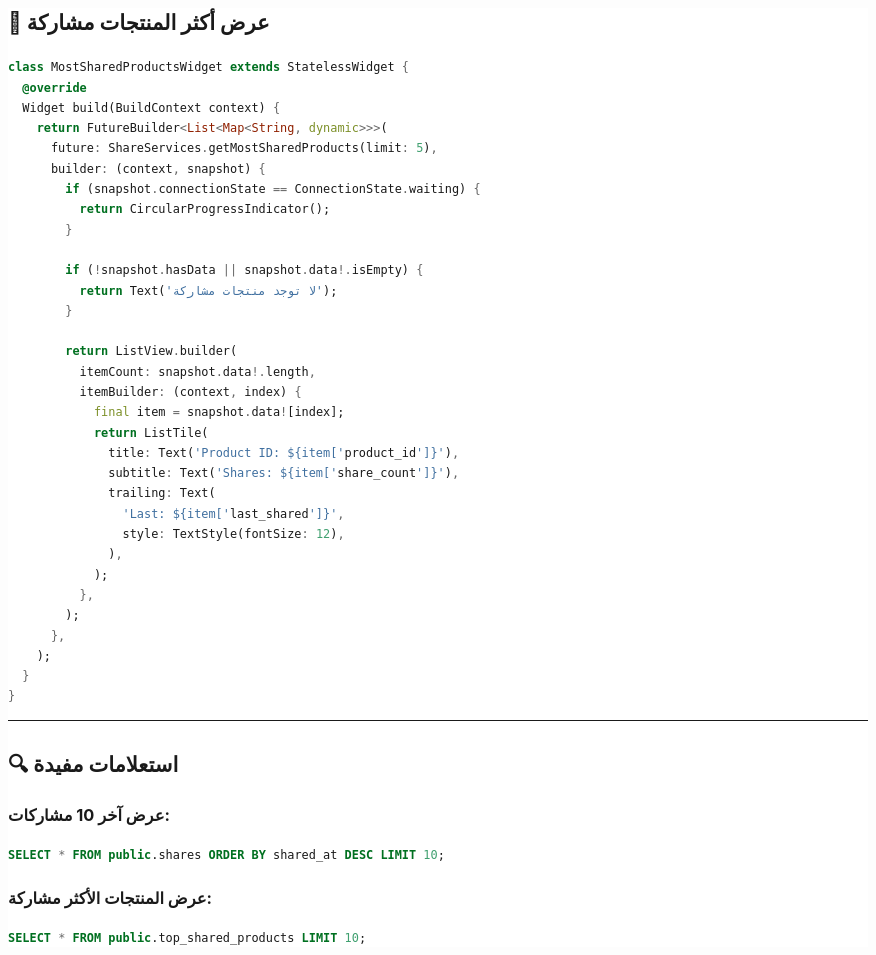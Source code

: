 
## 🎨 عرض أكثر المنتجات مشاركة

```dart
class MostSharedProductsWidget extends StatelessWidget {
  @override
  Widget build(BuildContext context) {
    return FutureBuilder<List<Map<String, dynamic>>>(
      future: ShareServices.getMostSharedProducts(limit: 5),
      builder: (context, snapshot) {
        if (snapshot.connectionState == ConnectionState.waiting) {
          return CircularProgressIndicator();
        }
        
        if (!snapshot.hasData || snapshot.data!.isEmpty) {
          return Text('لا توجد منتجات مشاركة');
        }
        
        return ListView.builder(
          itemCount: snapshot.data!.length,
          itemBuilder: (context, index) {
            final item = snapshot.data![index];
            return ListTile(
              title: Text('Product ID: ${item['product_id']}'),
              subtitle: Text('Shares: ${item['share_count']}'),
              trailing: Text(
                'Last: ${item['last_shared']}',
                style: TextStyle(fontSize: 12),
              ),
            );
          },
        );
      },
    );
  }
}
```

---

## 🔍 استعلامات مفيدة

### عرض آخر 10 مشاركات:
```sql
SELECT * FROM public.shares ORDER BY shared_at DESC LIMIT 10;
```

### عرض المنتجات الأكثر مشاركة:
```sql
SELECT * FROM public.top_shared_products LIMIT 10;
```

